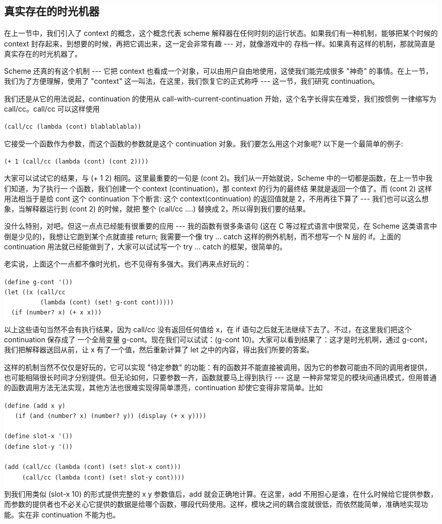 ## 真实存在的时光机器

在上一节中，我们引入了 context 的概念，这个概念代表 scheme 解释器在任何时刻的运行状态。如果我们有一种机制，能够把某个时候的 context 封存起来，到想要的时候，再把它调出来，这一定会非常有趣 --- 对，就像游戏中的 存档一样。如果真有这样的机制，那就简直是真实存在的时光机器了。

Scheme 还真的有这个机制 --- 它把 context 也看成一个对象，可以由用户自由地使用，这使我们能完成很多 "神奇" 的事情。在上一节，我们为了方便理解，使用了 "context" 这一叫法，在这里，我们恢复它的正式称呼 --- 这一节，我们研究 continuation。

我们还是从它的用法说起，continuation 的使用从 call-with-current-continuation 开始，这个名字长得实在难受，我们按惯例 一律缩写为 call/cc。call/cc 可以这样使用

```
(call/cc (lambda (cont) blablablabla))
```

它接受一个函数作为参数，而这个函数的参数就是这个 continuation 对象。我们要怎么用这个对象呢? 以下是一个最简单的例子:

```
(+ 1 (call/cc (lambda (cont) (cont 2))))
```

大家可以试试它的结果，与 (+ 1 2) 相同。这里最重要的一句是 (cont 2)。我们从一开始就说，Scheme 中的一切都是函数，在上一节中我们知道，为了执行一 个函数，我们创建一个 context (continuation)，那 context 的行为的最终结 果就是返回一个值了。而 (cont 2) 这样用法相当于是给 cont 这个 continuation 下个断言: 这个 context(continuation) 的返回值就是 2，不用再往下算了 --- 我们也可以这么想象，当解释器运行到 (cont 2) 的时候，就把 整个 (call/cc ....) 替换成 2，所以得到我们要的结果。

没什么特别，对吧。但这一点点已经能有很重要的应用 --- 我的函数有很多条语句 (这在 C 等过程式语言中很常见，在 Scheme 这类语言中倒是少见的)，我想让它跑到某个点就直接 return; 我需要一个像 try ... catch 这样的例外机制，而不想写一个 N 层的 if。上面的 continuation 用法就已经能做到了，大家可以试试写一个 try ... catch 的框架，很简单的。

老实说，上面这个一点都不像时光机，也不见得有多强大。我们再来点好玩的：

```
(define g-cont '())
(let ((x (call/cc
          (lambda (cont) (set! g-cont cont)))))
  (if (number? x) (+ x x)))
```

以上这些语句当然不会有执行结果，因为 call/cc 没有返回任何值给 x，在 if 语句之后就无法继续下去了。不过，在这里我们把这个 continuation 保存成了 一个全局变量 g-cont。现在我们可以试试：(g-cont 10)。大家可以看到结果了：这才是时光机啊，通过 g-cont，我们把解释器送回从前，让 x 有了一个值，然后重新计算了 let 之中的内容，得出我们所要的答案。

这样的机制当然不仅仅是好玩的，它可以实现 "待定参数" 的功能：有的函数并不能直接被调用，因为它的参数可能由不同的调用者提供，也可能相隔很长时间才分别提供。但无论如何，只要参数一齐，函数就要马上得到执行 --- 这是 一种非常常见的模块间通讯模式，但用普通的函数调用方法无法实现，其他方法也很难实现得简单漂亮，continuation 却使它变得非常简单。比如

```
(define (add x y)
   (if (and (number? x) (number? y)) (display (+ x y))))

(define slot-x '())
(define slot-y '())

(add (call/cc (lambda (cont) (set! slot-x cont)))
     (call/cc (lambda (cont) (set! slot-y cont))))
```

到我们用类似 (slot-x 10) 的形式提供完整的 x y 参数值后，add 就会正确地计算。在这里，add 不用担心是谁，在什么时候给它提供参数，而参数的提供者也不必关心它提供的数据是给哪个函数，哪段代码使用。这样，模块之间的耦合度就很低，而依然能简单，准确地实现功能。实在非 continuation 不能为也。
